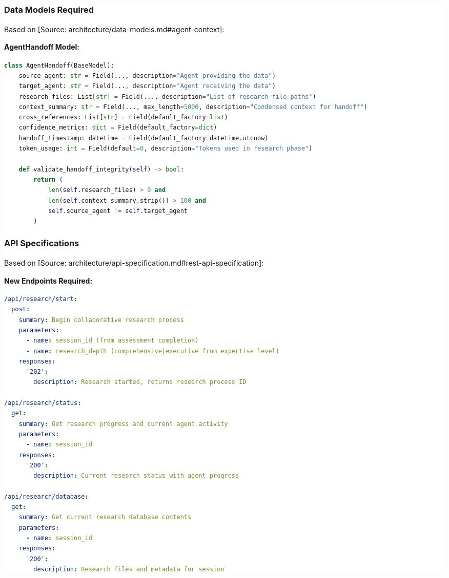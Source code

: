 ### Data Models Required
Based on [Source: architecture/data-models.md#agent-context]:

**AgentHandoff Model:**
```python
class AgentHandoff(BaseModel):
    source_agent: str = Field(..., description="Agent providing the data")
    target_agent: str = Field(..., description="Agent receiving the data")
    research_files: List[str] = Field(..., description="List of research file paths")
    context_summary: str = Field(..., max_length=5000, description="Condensed context for handoff")
    cross_references: List[str] = Field(default_factory=list)
    confidence_metrics: dict = Field(default_factory=dict)
    handoff_timestamp: datetime = Field(default_factory=datetime.utcnow)
    token_usage: int = Field(default=0, description="Tokens used in research phase")
    
    def validate_handoff_integrity(self) -> bool:
        return (
            len(self.research_files) > 0 and
            len(self.context_summary.strip()) > 100 and
            self.source_agent != self.target_agent
        )
```

### API Specifications
Based on [Source: architecture/api-specification.md#rest-api-specification]:

**New Endpoints Required:**
```yaml
/api/research/start:
  post:
    summary: Begin collaborative research process
    parameters:
      - name: session_id (from assessment completion)
      - name: research_depth (comprehensive|executive from expertise level)
    responses:
      '202':
        description: Research started, returns research process ID

/api/research/status:
  get:
    summary: Get research progress and current agent activity
    parameters:
      - name: session_id
    responses:
      '200':
        description: Current research status with agent progress

/api/research/database:
  get:
    summary: Get current research database contents
    parameters:
      - name: session_id
    responses:
      '200':
        description: Research files and metadata for session
```
